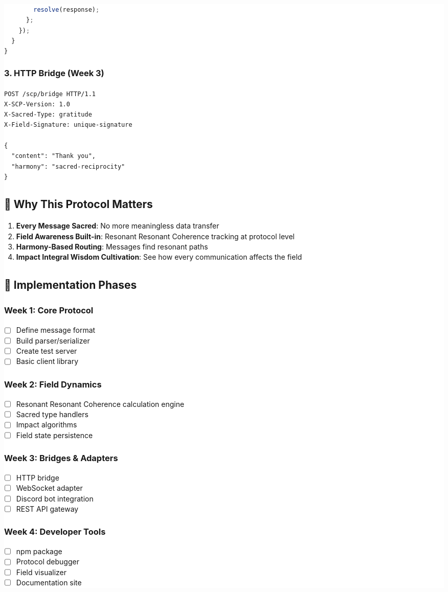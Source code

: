 ```javascript
        resolve(response);
      };
    });
  }
}
```

### 3. HTTP Bridge (Week 3)
```
POST /scp/bridge HTTP/1.1
X-SCP-Version: 1.0
X-Sacred-Type: gratitude
X-Field-Signature: unique-signature

{
  "content": "Thank you",
  "harmony": "sacred-reciprocity"
}
```

## 🌟 Why This Protocol Matters

1. **Every Message Sacred**: No more meaningless data transfer
2. **Field Awareness Built-in**: Resonant Resonant Coherence tracking at protocol level
3. **Harmony-Based Routing**: Messages find resonant paths
4. **Impact Integral Wisdom Cultivation**: See how every communication affects the field

## 🚦 Implementation Phases

### Week 1: Core Protocol
- [ ] Define message format
- [ ] Build parser/serializer
- [ ] Create test server
- [ ] Basic client library

### Week 2: Field Dynamics
- [ ] Resonant Resonant Coherence calculation engine
- [ ] Sacred type handlers
- [ ] Impact algorithms
- [ ] Field state persistence

### Week 3: Bridges & Adapters
- [ ] HTTP bridge
- [ ] WebSocket adapter
- [ ] Discord bot integration
- [ ] REST API gateway

### Week 4: Developer Tools
- [ ] npm package
- [ ] Protocol debugger
- [ ] Field visualizer
- [ ] Documentation site
